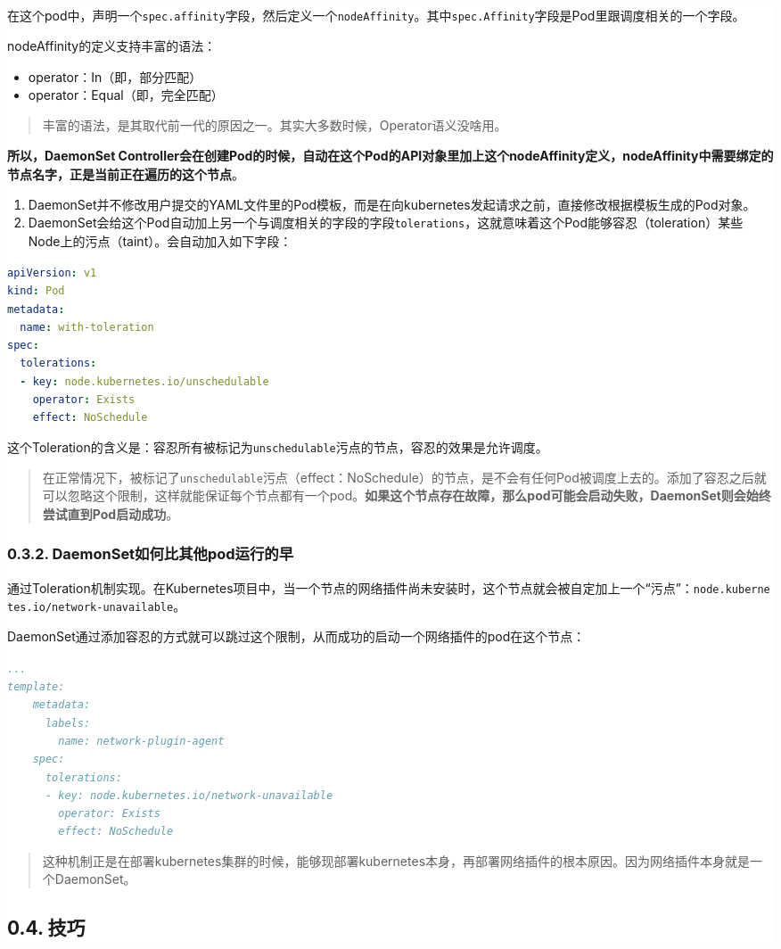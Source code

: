 在这个pod中，声明一个`spec.affinity`字段，然后定义一个`nodeAffinity`。其中`spec.Affinity`字段是Pod里跟调度相关的一个字段。

nodeAffinity的定义支持丰富的语法：

- operator：In（即，部分匹配）
- operator：Equal（即，完全匹配）

> 丰富的语法，是其取代前一代的原因之一。其实大多数时候，Operator语义没啥用。

**所以，DaemonSet Controller会在创建Pod的时候，自动在这个Pod的API对象里加上这个nodeAffinity定义，nodeAffinity中需要绑定的节点名字，正是当前正在遍历的这个节点**。

1. DaemonSet并不修改用户提交的YAML文件里的Pod模板，而是在向kubernetes发起请求之前，直接修改根据模板生成的Pod对象。
2. DaemonSet会给这个Pod自动加上另一个与调度相关的字段的字段`tolerations`，这就意味着这个Pod能够容忍（toleration）某些Node上的污点（taint）。会自动加入如下字段：

```yaml
apiVersion: v1
kind: Pod
metadata:
  name: with-toleration
spec:
  tolerations:
  - key: node.kubernetes.io/unschedulable
    operator: Exists
    effect: NoSchedule
```

这个Toleration的含义是：容忍所有被标记为`unschedulable`污点的节点，容忍的效果是允许调度。

> 在正常情况下，被标记了`unschedulable`污点（effect：NoSchedule）的节点，是不会有任何Pod被调度上去的。添加了容忍之后就可以忽略这个限制，这样就能保证每个节点都有一个pod。**如果这个节点存在故障，那么pod可能会启动失败，DaemonSet则会始终尝试直到Pod启动成功**。

### 0.3.2. DaemonSet如何比其他pod运行的早

通过Toleration机制实现。在Kubernetes项目中，当一个节点的网络插件尚未安装时，这个节点就会被自定加上一个“污点”：`node.kubernetes.io/network-unavailable`。

DaemonSet通过添加容忍的方式就可以跳过这个限制，从而成功的启动一个网络插件的pod在这个节点：

```yaml
...
template:
    metadata:
      labels:
        name: network-plugin-agent
    spec:
      tolerations:
      - key: node.kubernetes.io/network-unavailable
        operator: Exists
        effect: NoSchedule
```

> 这种机制正是在部署kubernetes集群的时候，能够现部署kubernetes本身，再部署网络插件的根本原因。因为网络插件本身就是一个DaemonSet。

## 0.4. 技巧
